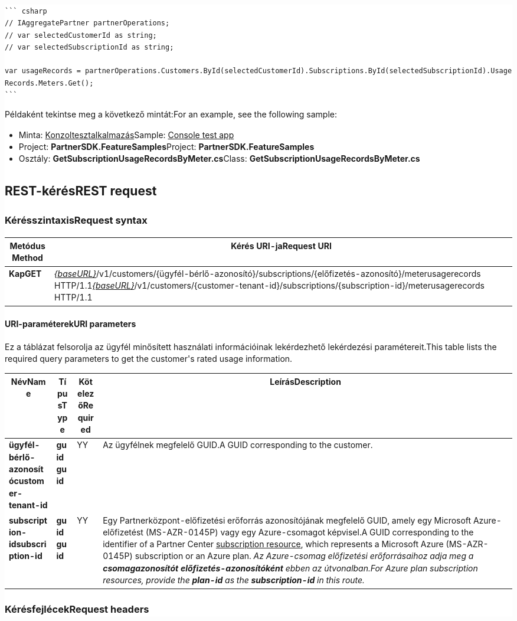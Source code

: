     ``` csharp
    // IAggregatePartner partnerOperations;
    // var selectedCustomerId as string;
    // var selectedSubscriptionId as string;

    var usageRecords = partnerOperations.Customers.ById(selectedCustomerId).Subscriptions.ById(selectedSubscriptionId).UsageRecords.Meters.Get();
    ```

<span data-ttu-id="a84ab-126">Példaként tekintse meg a következő mintát:</span><span class="sxs-lookup"><span data-stu-id="a84ab-126">For an example, see the following sample:</span></span>

- <span data-ttu-id="a84ab-127">Minta: [Konzoltesztalkalmazás](console-test-app.md)</span><span class="sxs-lookup"><span data-stu-id="a84ab-127">Sample: [Console test app](console-test-app.md)</span></span>
- <span data-ttu-id="a84ab-128">Project: **PartnerSDK.FeatureSamples**</span><span class="sxs-lookup"><span data-stu-id="a84ab-128">Project: **PartnerSDK.FeatureSamples**</span></span>
- <span data-ttu-id="a84ab-129">Osztály: **GetSubscriptionUsageRecordsByMeter.cs**</span><span class="sxs-lookup"><span data-stu-id="a84ab-129">Class: **GetSubscriptionUsageRecordsByMeter.cs**</span></span>

## <a name="rest-request"></a><span data-ttu-id="a84ab-130">REST-kérés</span><span class="sxs-lookup"><span data-stu-id="a84ab-130">REST request</span></span>

### <a name="request-syntax"></a><span data-ttu-id="a84ab-131">Kérésszintaxis</span><span class="sxs-lookup"><span data-stu-id="a84ab-131">Request syntax</span></span>

| <span data-ttu-id="a84ab-132">Metódus</span><span class="sxs-lookup"><span data-stu-id="a84ab-132">Method</span></span>  | <span data-ttu-id="a84ab-133">Kérés URI-ja</span><span class="sxs-lookup"><span data-stu-id="a84ab-133">Request URI</span></span>                                                                                                                             |
|---------|-----------------------------------------------------------------------------------------------------------------------------------------|
| <span data-ttu-id="a84ab-134">**Kap**</span><span class="sxs-lookup"><span data-stu-id="a84ab-134">**GET**</span></span> | <span data-ttu-id="a84ab-135">[*{baseURL}*](partner-center-rest-urls.md)/v1/customers/{ügyfél-bérlő-azonosító}/subscriptions/{előfizetés-azonosító}/meterusagerecords HTTP/1.1</span><span class="sxs-lookup"><span data-stu-id="a84ab-135">[*{baseURL}*](partner-center-rest-urls.md)/v1/customers/{customer-tenant-id}/subscriptions/{subscription-id}/meterusagerecords HTTP/1.1</span></span> |

#### <a name="uri-parameters"></a><span data-ttu-id="a84ab-136">URI-paraméterek</span><span class="sxs-lookup"><span data-stu-id="a84ab-136">URI parameters</span></span>

<span data-ttu-id="a84ab-137">Ez a táblázat felsorolja az ügyfél minősített használati információinak lekérdezhető lekérdezési paramétereit.</span><span class="sxs-lookup"><span data-stu-id="a84ab-137">This table lists the required query parameters to get the customer's rated usage information.</span></span>

| <span data-ttu-id="a84ab-138">Név</span><span class="sxs-lookup"><span data-stu-id="a84ab-138">Name</span></span>                   | <span data-ttu-id="a84ab-139">Típus</span><span class="sxs-lookup"><span data-stu-id="a84ab-139">Type</span></span>     | <span data-ttu-id="a84ab-140">Kötelező</span><span class="sxs-lookup"><span data-stu-id="a84ab-140">Required</span></span> | <span data-ttu-id="a84ab-141">Leírás</span><span class="sxs-lookup"><span data-stu-id="a84ab-141">Description</span></span>                               |
|------------------------|----------|----------|-------------------------------------------|
| <span data-ttu-id="a84ab-142">**ügyfél-bérlő-azonosító**</span><span class="sxs-lookup"><span data-stu-id="a84ab-142">**customer-tenant-id**</span></span> | <span data-ttu-id="a84ab-143">**guid**</span><span class="sxs-lookup"><span data-stu-id="a84ab-143">**guid**</span></span> | <span data-ttu-id="a84ab-144">Y</span><span class="sxs-lookup"><span data-stu-id="a84ab-144">Y</span></span>        | <span data-ttu-id="a84ab-145">Az ügyfélnek megfelelő GUID.</span><span class="sxs-lookup"><span data-stu-id="a84ab-145">A GUID corresponding to the customer.</span></span>     |
| <span data-ttu-id="a84ab-146">**subscription-id**</span><span class="sxs-lookup"><span data-stu-id="a84ab-146">**subscription-id**</span></span>    | <span data-ttu-id="a84ab-147">**guid**</span><span class="sxs-lookup"><span data-stu-id="a84ab-147">**guid**</span></span> | <span data-ttu-id="a84ab-148">Y</span><span class="sxs-lookup"><span data-stu-id="a84ab-148">Y</span></span>        | <span data-ttu-id="a84ab-149">Egy Partnerközpont-előfizetési erőforrás azonosítójának megfelelő [](subscription-resources.md#subscription)GUID, amely egy Microsoft Azure-előfizetést (MS-AZR-0145P) vagy egy Azure-csomagot képvisel.</span><span class="sxs-lookup"><span data-stu-id="a84ab-149">A GUID corresponding to the identifier of a Partner Center [subscription resource](subscription-resources.md#subscription), which represents a Microsoft Azure (MS-AZR-0145P) subscription or an Azure plan.</span></span> <span data-ttu-id="a84ab-150">*Az Azure-csomag előfizetési erőforrásaihoz adja meg a **csomagazonosítót** **előfizetés-azonosítóként** ebben az útvonalban.*</span><span class="sxs-lookup"><span data-stu-id="a84ab-150">*For Azure plan subscription resources, provide the **plan-id** as the **subscription-id** in this route.*</span></span> |

### <a name="request-headers"></a><span data-ttu-id="a84ab-151">Kérésfejlécek</span><span class="sxs-lookup"><span data-stu-id="a84ab-151">Request headers</span></span>
